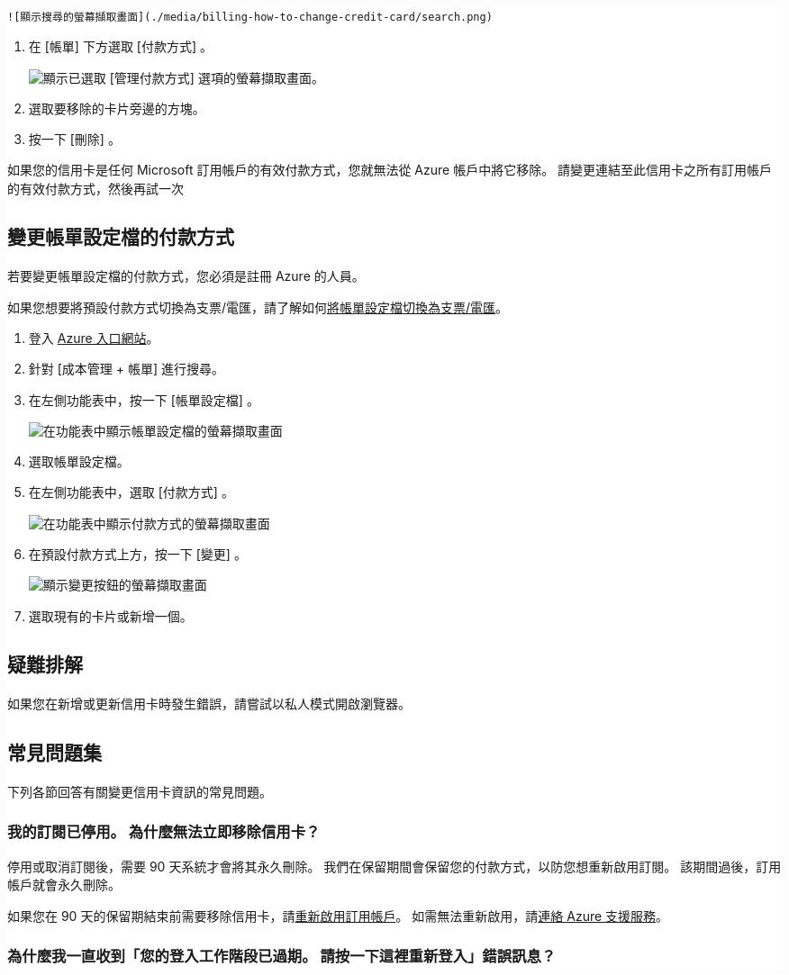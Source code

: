     ![顯示搜尋的螢幕擷取畫面](./media/billing-how-to-change-credit-card/search.png)

1. 在 [帳單]  下方選取 [付款方式]  。

    ![顯示已選取 [管理付款方式] 選項的螢幕擷取畫面。](./media/billing-how-to-change-credit-card/payment-methods-blade-x.png)

1. 選取要移除的卡片旁邊的方塊。
1. 按一下 [刪除]  。

如果您的信用卡是任何 Microsoft 訂用帳戶的有效付款方式，您就無法從 Azure 帳戶中將它移除。 請變更連結至此信用卡之所有訂用帳戶的有效付款方式，然後再試一次

## <a name="change-payment-method-for-a-billing-profile"></a>變更帳單設定檔的付款方式

若要變更帳單設定檔的付款方式，您必須是註冊 Azure 的人員。

如果您想要將預設付款方式切換為支票/電匯，請了解如何[將帳單設定檔切換為支票/電匯](billing-how-to-pay-by-invoice.md)。

1. 登入 [Azure 入口網站](https://portal.azure.com)。
1. 針對 [成本管理 + 帳單]  進行搜尋。
1. 在左側功能表中，按一下 [帳單設定檔]  。

    ![在功能表中顯示帳單設定檔的螢幕擷取畫面](./media/billing-how-to-change-credit-card/billing-profile.png)

1. 選取帳單設定檔。
1. 在左側功能表中，選取 [付款方式]  。

   ![在功能表中顯示付款方式的螢幕擷取畫面](./media/billing-how-to-change-credit-card/billing-profile-payment-methods.png)

1. 在預設付款方式上方，按一下 [變更]  。

    ![顯示變更按鈕的螢幕擷取畫面](./media/billing-how-to-change-credit-card/customer-led-switch-credit-card.png)

1. 選取現有的卡片或新增一個。

## <a name="troubleshooting"></a>疑難排解
如果您在新增或更新信用卡時發生錯誤，請嘗試以私人模式開啟瀏覽器。

## <a name="frequently-asked-questions"></a>常見問題集
下列各節回答有關變更信用卡資訊的常見問題。

### <a name="my-subscription-is-disabled-why-cant-i-remove-my-credit-card-now"></a>我的訂閱已停用。 為什麼無法立即移除信用卡？

停用或取消訂閱後，需要 90 天系統才會將其永久刪除。 我們在保留期間會保留您的付款方式，以防您想重新啟用訂閱。 該期間過後，訂用帳戶就會永久刪除。

如果您在 90 天的保留期結束前需要移除信用卡，請[重新啟用訂用帳戶](billing-subscription-become-disable.md)。 如需無法重新啟用，請[連絡 Azure 支援服務](https://portal.azure.com/?#blade/Microsoft_Azure_Support/HelpAndSupportBlade)。

### <a name="why-do-i-keep-getting-your-login-session-has-expired-please-click-here-to-log-back-in"></a>為什麼我一直收到「您的登入工作階段已過期。 請按一下這裡重新登入」錯誤訊息？
